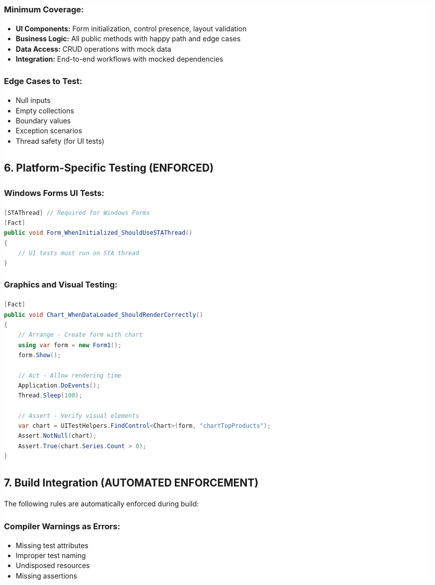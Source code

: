 ### Minimum Coverage:
- **UI Components:** Form initialization, control presence, layout validation
- **Business Logic:** All public methods with happy path and edge cases
- **Data Access:** CRUD operations with mock data
- **Integration:** End-to-end workflows with mocked dependencies

### Edge Cases to Test:
- Null inputs
- Empty collections
- Boundary values
- Exception scenarios
- Thread safety (for UI tests)

## 6. Platform-Specific Testing (ENFORCED)

### Windows Forms UI Tests:
```csharp
[STAThread] // Required for Windows Forms
[Fact]
public void Form_WhenInitialized_ShouldUseSTAThread()
{
    // UI tests must run on STA thread
}
```

### Graphics and Visual Testing:
```csharp
[Fact]
public void Chart_WhenDataLoaded_ShouldRenderCorrectly()
{
    // Arrange - Create form with chart
    using var form = new Form1();
    form.Show();
    
    // Act - Allow rendering time
    Application.DoEvents();
    Thread.Sleep(100);
    
    // Assert - Verify visual elements
    var chart = UITestHelpers.FindControl<Chart>(form, "chartTopProducts");
    Assert.NotNull(chart);
    Assert.True(chart.Series.Count > 0);
}
```

## 7. Build Integration (AUTOMATED ENFORCEMENT)

The following rules are automatically enforced during build:

### Compiler Warnings as Errors:
- Missing test attributes
- Improper test naming
- Undisposed resources
- Missing assertions
